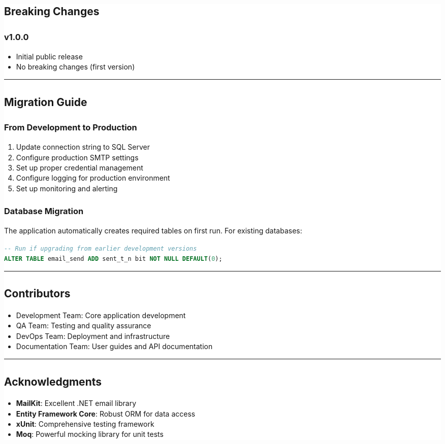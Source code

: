 
## Breaking Changes

### v1.0.0
- Initial public release
- No breaking changes (first version)

---

## Migration Guide

### From Development to Production
1. Update connection string to SQL Server
2. Configure production SMTP settings
3. Set up proper credential management
4. Configure logging for production environment
5. Set up monitoring and alerting

### Database Migration
The application automatically creates required tables on first run. For existing databases:
```sql
-- Run if upgrading from earlier development versions
ALTER TABLE email_send ADD sent_t_n bit NOT NULL DEFAULT(0);
```

---

## Contributors

- Development Team: Core application development
- QA Team: Testing and quality assurance
- DevOps Team: Deployment and infrastructure
- Documentation Team: User guides and API documentation

---

## Acknowledgments

- **MailKit**: Excellent .NET email library
- **Entity Framework Core**: Robust ORM for data access
- **xUnit**: Comprehensive testing framework
- **Moq**: Powerful mocking library for unit tests 
